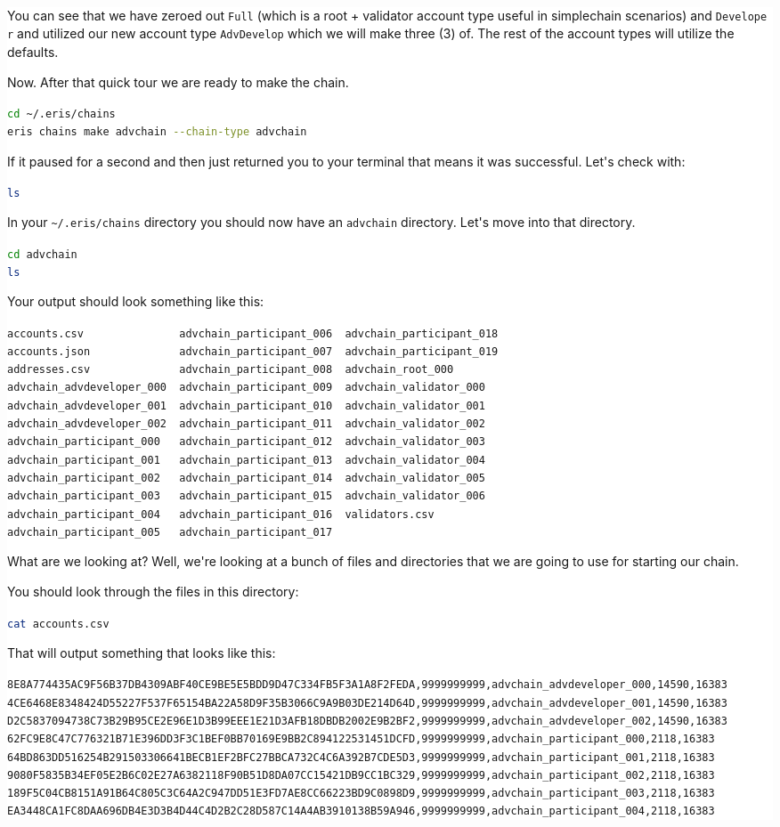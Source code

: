 You can see that we have zeroed out `Full` (which is a root + validator account type useful in simplechain scenarios) and `Developer` and utilized our new account type `AdvDevelop` which we will make three (3) of. The rest of the account types will utilize the defaults.

Now. After that quick tour we are ready to make the chain.

```bash
cd ~/.eris/chains
eris chains make advchain --chain-type advchain
```

If it paused for a second and then just returned you to your terminal that means it was successful. Let's check with:

```bash
ls
```

In your `~/.eris/chains` directory you should now have an `advchain` directory. Let's move into that directory.

```bash
cd advchain
ls
```

Your output should look something like this:

```irc
accounts.csv               advchain_participant_006  advchain_participant_018
accounts.json              advchain_participant_007  advchain_participant_019
addresses.csv              advchain_participant_008  advchain_root_000
advchain_advdeveloper_000  advchain_participant_009  advchain_validator_000
advchain_advdeveloper_001  advchain_participant_010  advchain_validator_001
advchain_advdeveloper_002  advchain_participant_011  advchain_validator_002
advchain_participant_000   advchain_participant_012  advchain_validator_003
advchain_participant_001   advchain_participant_013  advchain_validator_004
advchain_participant_002   advchain_participant_014  advchain_validator_005
advchain_participant_003   advchain_participant_015  advchain_validator_006
advchain_participant_004   advchain_participant_016  validators.csv
advchain_participant_005   advchain_participant_017
```

What are we looking at? Well, we're looking at a bunch of files and directories that we are going to use for starting our chain.

You should look through the files in this directory:

```bash
cat accounts.csv
```

That will output something that looks like this:

```csv
8E8A774435AC9F56B37DB4309ABF40CE9BE5E5BDD9D47C334FB5F3A1A8F2FEDA,9999999999,advchain_advdeveloper_000,14590,16383
4CE6468E8348424D55227F537F65154BA22A58D9F35B3066C9A9B03DE214D64D,9999999999,advchain_advdeveloper_001,14590,16383
D2C5837094738C73B29B95CE2E96E1D3B99EEE1E21D3AFB18DBDB2002E9B2BF2,9999999999,advchain_advdeveloper_002,14590,16383
62FC9E8C47C776321B71E396DD3F3C1BEF0BB70169E9BB2C894122531451DCFD,9999999999,advchain_participant_000,2118,16383
64BD863DD516254B291503306641BECB1EF2BFC27BBCA732C4C6A392B7CDE5D3,9999999999,advchain_participant_001,2118,16383
9080F5835B34EF05E2B6C02E27A6382118F90B51D8DA07CC15421DB9CC1BC329,9999999999,advchain_participant_002,2118,16383
189F5C04CB8151A91B64C805C3C64A2C947DD51E3FD7AE8CC66223BD9C0898D9,9999999999,advchain_participant_003,2118,16383
EA3448CA1FC8DAA696DB4E3D3B4D44C4D2B2C28D587C14A4AB3910138B59A946,9999999999,advchain_participant_004,2118,16383
```